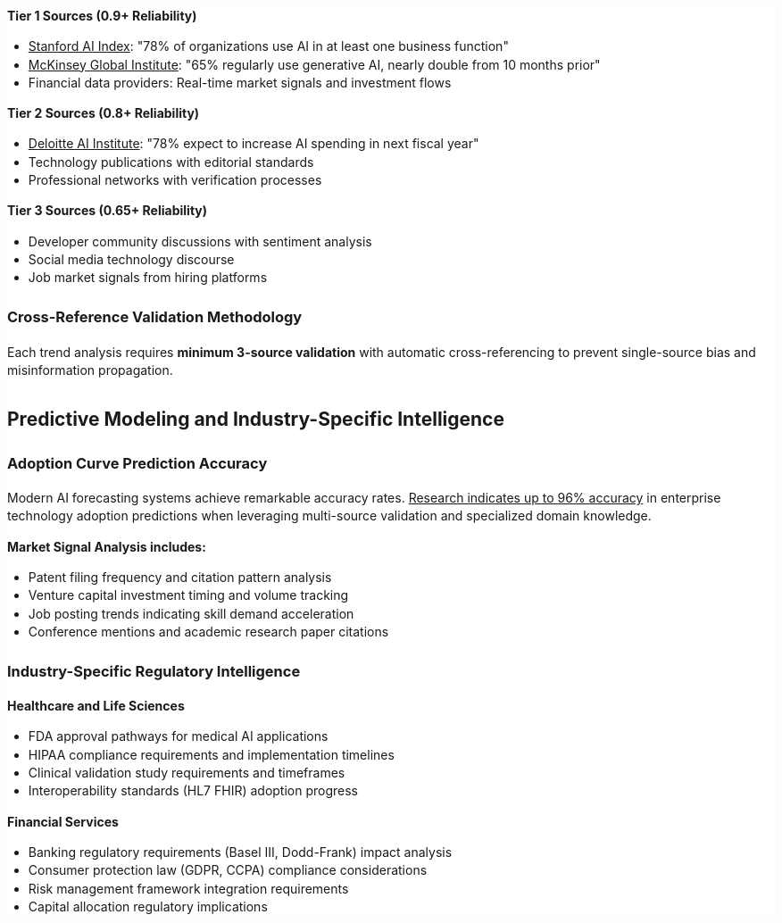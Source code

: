 **Tier 1 Sources (0.9+ Reliability)**
- [Stanford AI Index](https://hai.stanford.edu/ai-index/2025-ai-index-report): "78% of organizations use AI in at least one business function"
- [McKinsey Global Institute](https://www.mckinsey.com/capabilities/quantumblack/our-insights/the-state-of-ai-2024): "65% regularly use generative AI, nearly double from 10 months prior"
- Financial data providers: Real-time market signals and investment flows

**Tier 2 Sources (0.8+ Reliability)**
- [Deloitte AI Institute](https://www.deloitte.com/us/en/what-we-do/capabilities/applied-artificial-intelligence/content/state-of-generative-ai-in-enterprise.html): "78% expect to increase AI spending in next fiscal year"
- Technology publications with editorial standards
- Professional networks with verification processes

**Tier 3 Sources (0.65+ Reliability)**
- Developer community discussions with sentiment analysis
- Social media technology discourse
- Job market signals from hiring platforms

### Cross-Reference Validation Methodology

Each trend analysis requires **minimum 3-source validation** with automatic cross-referencing to prevent single-source bias and misinformation propagation.

## Predictive Modeling and Industry-Specific Intelligence

### Adoption Curve Prediction Accuracy

Modern AI forecasting systems achieve remarkable accuracy rates. [Research indicates up to 96% accuracy](https://www.mckinsey.com/capabilities/quantumblack/our-insights/the-state-of-ai-2024) in enterprise technology adoption predictions when leveraging multi-source validation and specialized domain knowledge.

**Market Signal Analysis includes:**
- Patent filing frequency and citation pattern analysis
- Venture capital investment timing and volume tracking
- Job posting trends indicating skill demand acceleration
- Conference mentions and academic research paper citations

### Industry-Specific Regulatory Intelligence

**Healthcare and Life Sciences**
- FDA approval pathways for medical AI applications
- HIPAA compliance requirements and implementation timelines
- Clinical validation study requirements and timeframes
- Interoperability standards (HL7 FHIR) adoption progress

**Financial Services**
- Banking regulatory requirements (Basel III, Dodd-Frank) impact analysis
- Consumer protection law (GDPR, CCPA) compliance considerations  
- Risk management framework integration requirements
- Capital allocation regulatory implications
